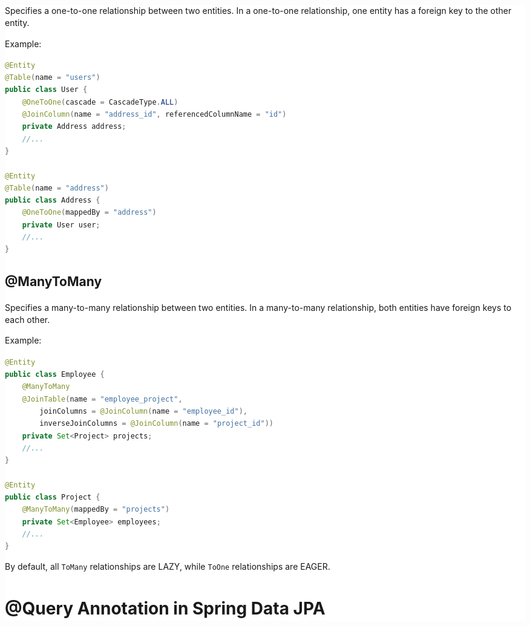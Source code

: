 Specifies a one-to-one relationship between two entities. In a one-to-one relationship, one entity has a foreign key to the other entity.

Example:

```java
@Entity
@Table(name = "users")
public class User {
    @OneToOne(cascade = CascadeType.ALL)
    @JoinColumn(name = "address_id", referencedColumnName = "id")
    private Address address;
    //...
}

@Entity
@Table(name = "address")
public class Address {
    @OneToOne(mappedBy = "address")
    private User user;
    //...
}
```

## @ManyToMany

Specifies a many-to-many relationship between two entities. In a many-to-many relationship, both entities have foreign keys to each other.

Example:

```java
@Entity
public class Employee {
    @ManyToMany
    @JoinTable(name = "employee_project",
        joinColumns = @JoinColumn(name = "employee_id"),
        inverseJoinColumns = @JoinColumn(name = "project_id"))
    private Set<Project> projects;
    //...
}

@Entity
public class Project {
    @ManyToMany(mappedBy = "projects")
    private Set<Employee> employees;
    //...
}
```

By default, all `ToMany` relationships are LAZY, while `ToOne` relationships are EAGER.

# @Query Annotation in Spring Data JPA
